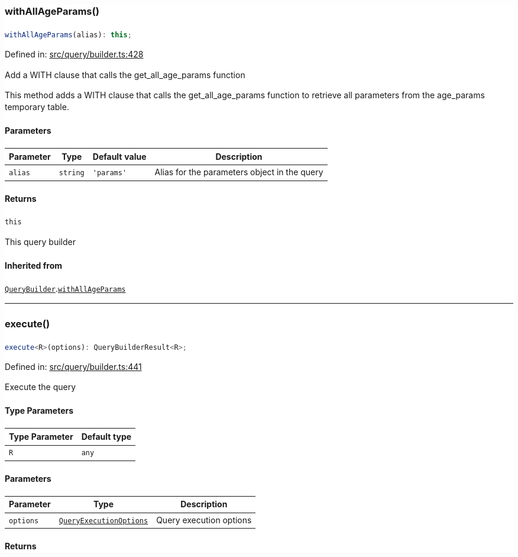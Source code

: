 ### withAllAgeParams()

```ts
withAllAgeParams(alias): this;
```

Defined in: [src/query/builder.ts:428](https://github.com/standardbeagle/ageSchemaClient/blob/main/src/query/builder.ts#L428)

Add a WITH clause that calls the get_all_age_params function

This method adds a WITH clause that calls the get_all_age_params function
to retrieve all parameters from the age_params temporary table.

#### Parameters

| Parameter | Type | Default value | Description |
| ------ | ------ | ------ | ------ |
| `alias` | `string` | `'params'` | Alias for the parameters object in the query |

#### Returns

`this`

This query builder

#### Inherited from

[`QueryBuilder`](QueryBuilder.md).[`withAllAgeParams`](QueryBuilder.md#withallageparams)

***

### execute()

```ts
execute<R>(options): QueryBuilderResult<R>;
```

Defined in: [src/query/builder.ts:441](https://github.com/standardbeagle/ageSchemaClient/blob/main/src/query/builder.ts#L441)

Execute the query

#### Type Parameters

| Type Parameter | Default type |
| ------ | ------ |
| `R` | `any` |

#### Parameters

| Parameter | Type | Description |
| ------ | ------ | ------ |
| `options` | [`QueryExecutionOptions`](../interfaces/QueryExecutionOptions.md) | Query execution options |

#### Returns

